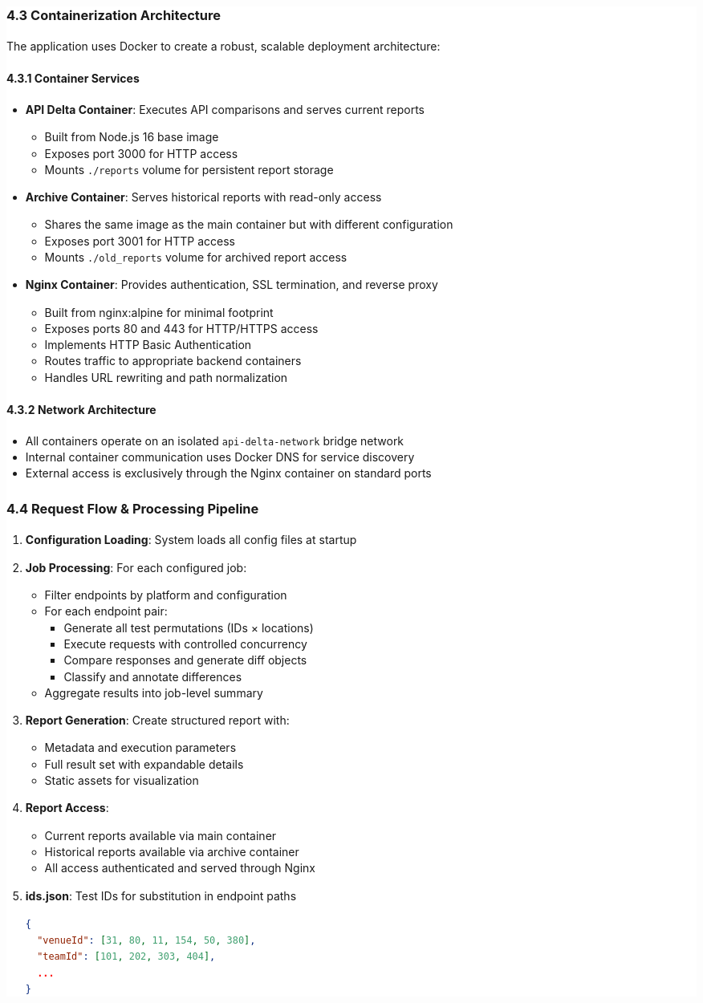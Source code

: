 ### 4.3 Containerization Architecture

The application uses Docker to create a robust, scalable deployment architecture:

#### 4.3.1 Container Services

- **API Delta Container**: Executes API comparisons and serves current reports
  - Built from Node.js 16 base image
  - Exposes port 3000 for HTTP access
  - Mounts `./reports` volume for persistent report storage

- **Archive Container**: Serves historical reports with read-only access
  - Shares the same image as the main container but with different configuration
  - Exposes port 3001 for HTTP access
  - Mounts `./old_reports` volume for archived report access

- **Nginx Container**: Provides authentication, SSL termination, and reverse proxy
  - Built from nginx:alpine for minimal footprint
  - Exposes ports 80 and 443 for HTTP/HTTPS access
  - Implements HTTP Basic Authentication
  - Routes traffic to appropriate backend containers
  - Handles URL rewriting and path normalization

#### 4.3.2 Network Architecture

- All containers operate on an isolated `api-delta-network` bridge network
- Internal container communication uses Docker DNS for service discovery
- External access is exclusively through the Nginx container on standard ports

### 4.4 Request Flow & Processing Pipeline

1. **Configuration Loading**: System loads all config files at startup
2. **Job Processing**: For each configured job:
   - Filter endpoints by platform and configuration
   - For each endpoint pair:
     - Generate all test permutations (IDs × locations)
     - Execute requests with controlled concurrency
     - Compare responses and generate diff objects
     - Classify and annotate differences
   - Aggregate results into job-level summary
3. **Report Generation**: Create structured report with:
   - Metadata and execution parameters
   - Full result set with expandable details
   - Static assets for visualization
4. **Report Access**:
   - Current reports available via main container
   - Historical reports available via archive container
   - All access authenticated and served through Nginx


2. **ids.json**: Test IDs for substitution in endpoint paths
   ```json
   {
     "venueId": [31, 80, 11, 154, 50, 380],
     "teamId": [101, 202, 303, 404],
     ...
   }
   ```
